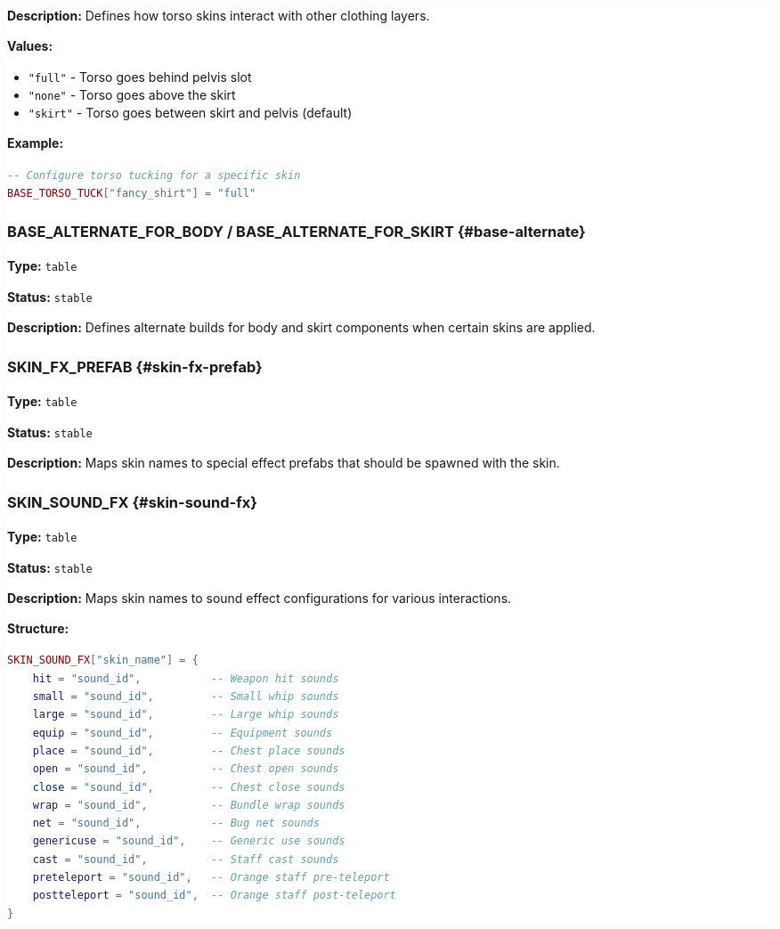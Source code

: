 **Description:**
Defines how torso skins interact with other clothing layers.

**Values:**
- `"full"` - Torso goes behind pelvis slot
- `"none"` - Torso goes above the skirt  
- `"skirt"` - Torso goes between skirt and pelvis (default)

**Example:**
```lua
-- Configure torso tucking for a specific skin
BASE_TORSO_TUCK["fancy_shirt"] = "full"
```

### BASE_ALTERNATE_FOR_BODY / BASE_ALTERNATE_FOR_SKIRT {#base-alternate}

**Type:** `table`

**Status:** `stable`

**Description:**
Defines alternate builds for body and skirt components when certain skins are applied.

### SKIN_FX_PREFAB {#skin-fx-prefab}

**Type:** `table`

**Status:** `stable`

**Description:**
Maps skin names to special effect prefabs that should be spawned with the skin.

### SKIN_SOUND_FX {#skin-sound-fx}

**Type:** `table`

**Status:** `stable`

**Description:**
Maps skin names to sound effect configurations for various interactions.

**Structure:**
```lua
SKIN_SOUND_FX["skin_name"] = {
    hit = "sound_id",           -- Weapon hit sounds
    small = "sound_id",         -- Small whip sounds
    large = "sound_id",         -- Large whip sounds
    equip = "sound_id",         -- Equipment sounds
    place = "sound_id",         -- Chest place sounds
    open = "sound_id",          -- Chest open sounds
    close = "sound_id",         -- Chest close sounds
    wrap = "sound_id",          -- Bundle wrap sounds
    net = "sound_id",           -- Bug net sounds
    genericuse = "sound_id",    -- Generic use sounds
    cast = "sound_id",          -- Staff cast sounds
    preteleport = "sound_id",   -- Orange staff pre-teleport
    postteleport = "sound_id",  -- Orange staff post-teleport
}
```
